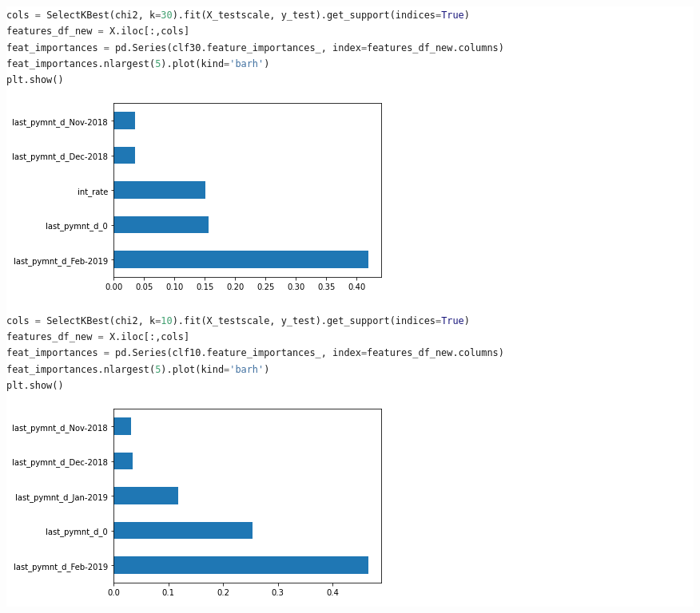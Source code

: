 


```python
cols = SelectKBest(chi2, k=30).fit(X_testscale, y_test).get_support(indices=True)
features_df_new = X.iloc[:,cols]
feat_importances = pd.Series(clf30.feature_importances_, index=features_df_new.columns)
feat_importances.nlargest(5).plot(kind='barh')
plt.show()

```


    
![png](output_32_0.png)
    



```python
cols = SelectKBest(chi2, k=10).fit(X_testscale, y_test).get_support(indices=True)
features_df_new = X.iloc[:,cols]
feat_importances = pd.Series(clf10.feature_importances_, index=features_df_new.columns)
feat_importances.nlargest(5).plot(kind='barh')
plt.show()
```


    
![png](output_33_0.png)
    
